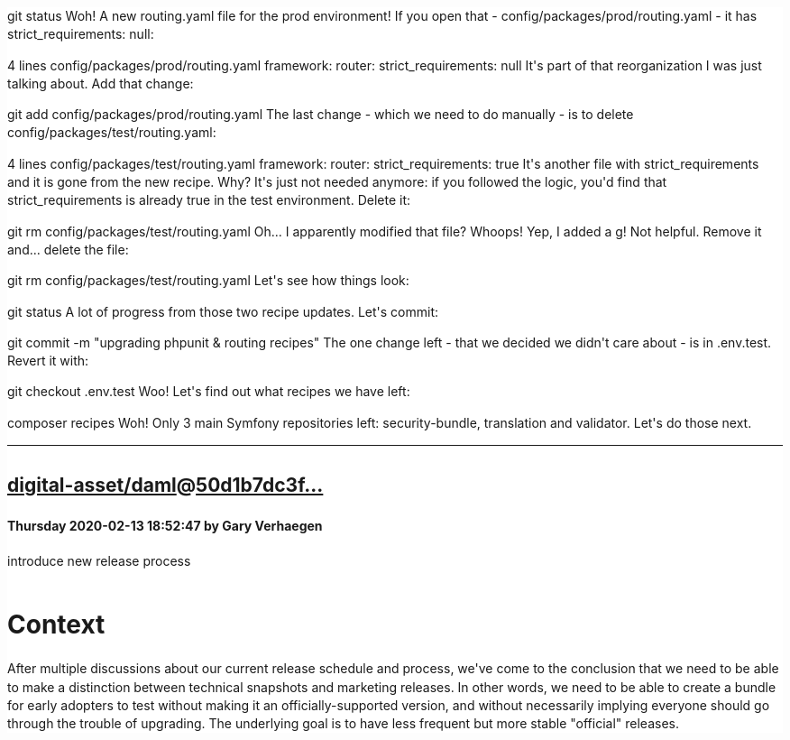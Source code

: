 git status
Woh! A new routing.yaml file for the prod environment! If you open that - config/packages/prod/routing.yaml - it has strict_requirements: null:

4 lines  config/packages/prod/routing.yaml
framework:
    router:
        strict_requirements: null
It's part of that reorganization I was just talking about. Add that change:

git add config/packages/prod/routing.yaml
The last change - which we need to do manually - is to delete config/packages/test/routing.yaml:

4 lines  config/packages/test/routing.yaml
framework:
    router:
        strict_requirements: true
It's another file with strict_requirements and it is gone from the new recipe. Why? It's just not needed anymore: if you followed the logic, you'd find that strict_requirements is already true in the test environment. Delete it:

git rm config/packages/test/routing.yaml
Oh... I apparently modified that file? Whoops! Yep, I added a g! Not helpful. Remove it and... delete the file:

git rm config/packages/test/routing.yaml
Let's see how things look:

git status
A lot of progress from those two recipe updates. Let's commit:

git commit -m "upgrading phpunit &amp; routing recipes"
The one change left - that we decided we didn't care about - is in .env.test. Revert it with:

git checkout .env.test
Woo! Let's find out what recipes we have left:

composer recipes
Woh! Only 3 main Symfony repositories left: security-bundle, translation and validator. Let's do those next.

---
## [digital-asset/daml](https://github.com/digital-asset/daml)@[50d1b7dc3f...](https://github.com/digital-asset/daml/commit/50d1b7dc3f77e5eab4a69d9ab094b9d63178da8f)
#### Thursday 2020-02-13 18:52:47 by Gary Verhaegen

introduce new release process

Context
=======

After multiple discussions about our current release schedule and
process, we've come to the conclusion that we need to be able to make a
distinction between technical snapshots and marketing releases. In other
words, we need to be able to create a bundle for early adopters to test
without making it an officially-supported version, and without
necessarily implying everyone should go through the trouble of
upgrading. The underlying goal is to have less frequent but more stable
"official" releases.
